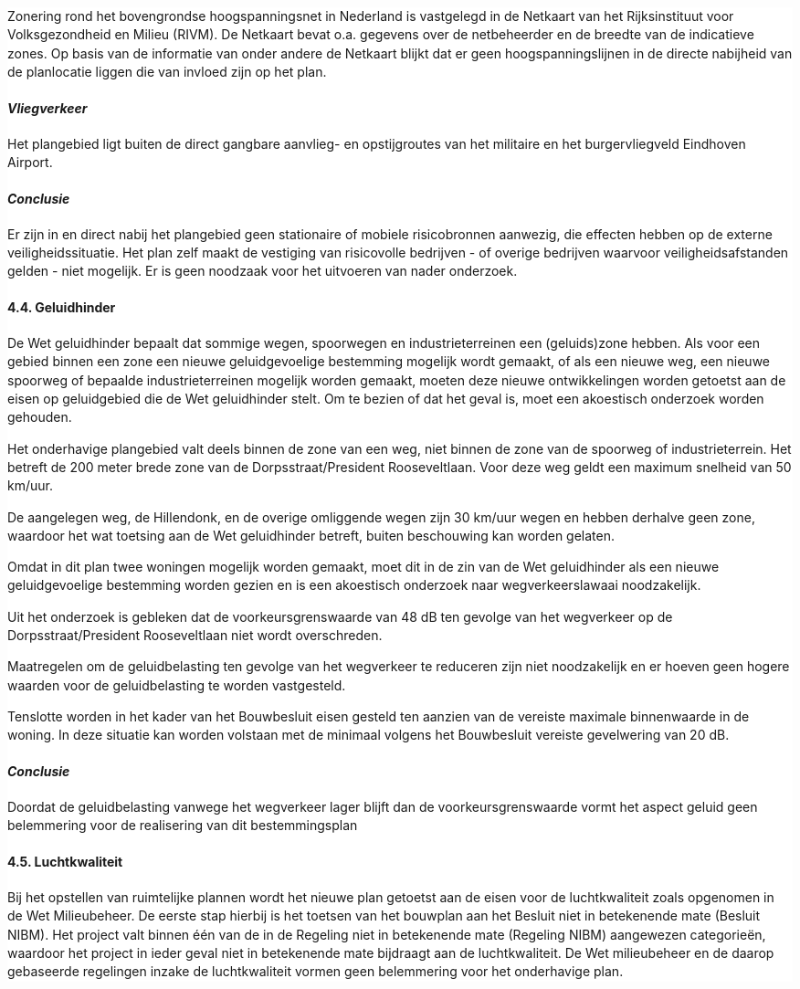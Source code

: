Zonering rond het bovengrondse hoogspanningsnet in Nederland is vastgelegd in de Netkaart van het Rijksinstituut voor Volksgezondheid en Milieu (RIVM). De Netkaart bevat o.a. gegevens over de netbeheerder en de breedte van de indicatieve zones. Op basis van de informatie van onder andere de Netkaart blijkt dat er geen hoogspanningslijnen in de directe nabijheid van de planlocatie liggen die van invloed zijn op het plan.

#### *Vliegverkeer*

Het plangebied ligt buiten de direct gangbare aanvlieg- en opstijgroutes van het militaire en het burgervliegveld Eindhoven Airport.

#### *Conclusie*

Er zijn in en direct nabij het plangebied geen stationaire of mobiele risicobronnen aanwezig, die effecten hebben op de externe veiligheidssituatie. Het plan zelf maakt de vestiging van risicovolle bedrijven - of overige bedrijven waarvoor veiligheidsafstanden gelden - niet mogelijk. Er is geen noodzaak voor het uitvoeren van nader onderzoek.

#### **4.4. Geluidhinder**

De Wet geluidhinder bepaalt dat sommige wegen, spoorwegen en industrieterreinen een (geluids)zone hebben. Als voor een gebied binnen een zone een nieuwe geluidgevoelige bestemming mogelijk wordt gemaakt, of als een nieuwe weg, een nieuwe spoorweg of bepaalde industrieterreinen mogelijk worden gemaakt, moeten deze nieuwe ontwikkelingen worden getoetst aan de eisen op geluidgebied die de Wet geluidhinder stelt. Om te bezien of dat het geval is, moet een akoestisch onderzoek worden gehouden.

Het onderhavige plangebied valt deels binnen de zone van een weg, niet binnen de zone van de spoorweg of industrieterrein. Het betreft de 200 meter brede zone van de Dorpsstraat/President Rooseveltlaan. Voor deze weg geldt een maximum snelheid van 50 km/uur.

De aangelegen weg, de Hillendonk, en de overige omliggende wegen zijn 30 km/uur wegen en hebben derhalve geen zone, waardoor het wat toetsing aan de Wet geluidhinder betreft, buiten beschouwing kan worden gelaten.

Omdat in dit plan twee woningen mogelijk worden gemaakt, moet dit in de zin van de Wet geluidhinder als een nieuwe geluidgevoelige bestemming worden gezien en is een akoestisch onderzoek naar wegverkeerslawaai noodzakelijk.

Uit het onderzoek is gebleken dat de voorkeursgrenswaarde van 48 dB ten gevolge van het wegverkeer op de Dorpsstraat/President Rooseveltlaan niet wordt overschreden.

Maatregelen om de geluidbelasting ten gevolge van het wegverkeer te reduceren zijn niet noodzakelijk en er hoeven geen hogere waarden voor de geluidbelasting te worden vastgesteld.

Tenslotte worden in het kader van het Bouwbesluit eisen gesteld ten aanzien van de vereiste maximale binnenwaarde in de woning. In deze situatie kan worden volstaan met de minimaal volgens het Bouwbesluit vereiste gevelwering van 20 dB.

#### *Conclusie*

Doordat de geluidbelasting vanwege het wegverkeer lager blijft dan de voorkeursgrenswaarde vormt het aspect geluid geen belemmering voor de realisering van dit bestemmingsplan

#### **4.5. Luchtkwaliteit**

Bij het opstellen van ruimtelijke plannen wordt het nieuwe plan getoetst aan de eisen voor de luchtkwaliteit zoals opgenomen in de Wet Milieubeheer. De eerste stap hierbij is het toetsen van het bouwplan aan het Besluit niet in betekenende mate (Besluit NIBM). Het project valt binnen één van de in de Regeling niet in betekenende mate (Regeling NIBM) aangewezen categorieën, waardoor het project in ieder geval niet in betekenende mate bijdraagt aan de luchtkwaliteit. De Wet milieubeheer en de daarop gebaseerde regelingen inzake de luchtkwaliteit vormen geen belemmering voor het onderhavige plan.
